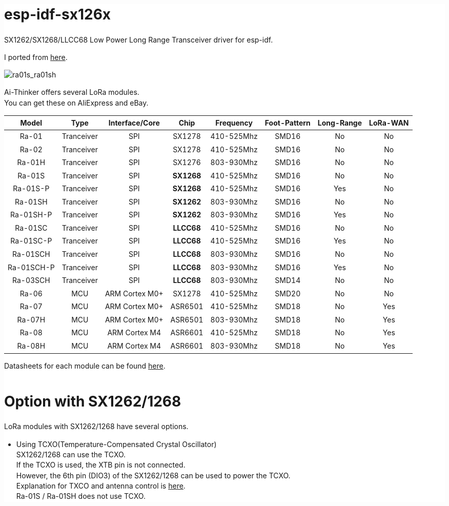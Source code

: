# esp-idf-sx126x
SX1262/SX1268/LLCC68 Low Power Long Range Transceiver driver for esp-idf.   

I ported from [here](https://github.com/nopnop2002/Arduino-LoRa-Ra01S).

![ra01s_ra01sh](https://user-images.githubusercontent.com/6020549/161641357-a0fe292b-095e-440b-b8ae-24c58084a51d.JPG)


Ai-Thinker offers several LoRa modules.   
You can get these on AliExpress and eBay.   

|Model|Type|Interface/Core|Chip|Frequency|Foot-Pattern|Long-Range|LoRa-WAN|
|:-:|:-:|:-:|:-:|:-:|:-:|:-:|:-:|
|Ra-01|Tranceiver|SPI|SX1278|410-525Mhz|SMD16|No|No|
|Ra-02|Tranceiver|SPI|SX1278|410-525Mhz|SMD16|No|No|
|Ra-01H|Tranceiver|SPI|SX1276|803-930Mhz|SMD16|No|No|
|Ra-01S|Tranceiver|SPI|**SX1268**|410-525Mhz|SMD16|No|No|
|Ra-01S-P|Tranceiver|SPI|**SX1268**|410-525Mhz|SMD16|Yes|No|
|Ra-01SH|Tranceiver|SPI|**SX1262**|803-930Mhz|SMD16|No|No|
|Ra-01SH-P|Tranceiver|SPI|**SX1262**|803-930Mhz|SMD16|Yes|No|
|Ra-01SC|Tranceiver|SPI|**LLCC68**|410-525Mhz|SMD16|No|No|
|Ra-01SC-P|Tranceiver|SPI|**LLCC68**|410-525Mhz|SMD16|Yes|No|
|Ra-01SCH|Tranceiver|SPI|**LLCC68**|803-930Mhz|SMD16|No|No|
|Ra-01SCH-P|Tranceiver|SPI|**LLCC68**|803-930Mhz|SMD16|Yes|No|
|Ra-03SCH|Tranceiver|SPI|**LLCC68**|803-930Mhz|SMD14|No|No|
|Ra-06|MCU|ARM Cortex M0+|SX1278|410-525Mhz|SMD20|No|No|
|Ra-07|MCU|ARM Cortex M0+|ASR6501|410-525Mhz|SMD18|No|Yes|
|Ra-07H|MCU|ARM Cortex M0+|ASR6501|803-930Mhz|SMD18|No|Yes|
|Ra-08|MCU|ARM Cortex M4|ASR6601|410-525Mhz|SMD18|No|Yes|
|Ra-08H|MCU|ARM Cortex M4|ASR6601|803-930Mhz|SMD18|No|Yes|

Datasheets for each module can be found [here](https://docs.ai-thinker.com/en/lora/).   

# Option with SX1262/1268
LoRa modules with SX1262/1268 have several options.   

- Using TCXO(Temperature-Compensated Crystal Oscillator)   
SX1262/1268 can use the TCXO.   
If the TCXO is used, the XTB pin is not connected.   
However, the 6th pin (DIO3) of the SX1262/1268 can be used to power the TCXO.   
Explanation for TXCO and antenna control is [here](https://github.com/beegee-tokyo/SX126x-Arduino).   
Ra-01S / Ra-01SH does not use TCXO.   
